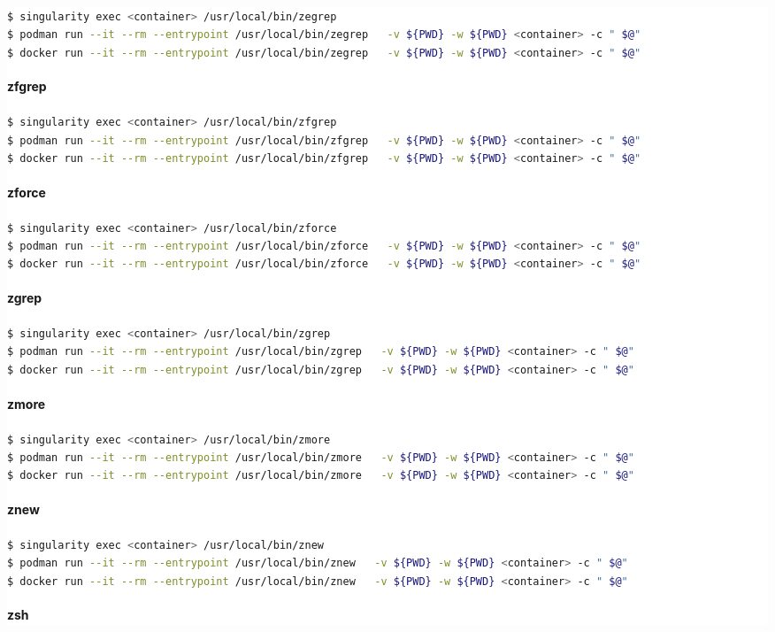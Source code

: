 ```bash
$ singularity exec <container> /usr/local/bin/zegrep
$ podman run --it --rm --entrypoint /usr/local/bin/zegrep   -v ${PWD} -w ${PWD} <container> -c " $@"
$ docker run --it --rm --entrypoint /usr/local/bin/zegrep   -v ${PWD} -w ${PWD} <container> -c " $@"
```


#### zfgrep

```bash
$ singularity exec <container> /usr/local/bin/zfgrep
$ podman run --it --rm --entrypoint /usr/local/bin/zfgrep   -v ${PWD} -w ${PWD} <container> -c " $@"
$ docker run --it --rm --entrypoint /usr/local/bin/zfgrep   -v ${PWD} -w ${PWD} <container> -c " $@"
```


#### zforce

```bash
$ singularity exec <container> /usr/local/bin/zforce
$ podman run --it --rm --entrypoint /usr/local/bin/zforce   -v ${PWD} -w ${PWD} <container> -c " $@"
$ docker run --it --rm --entrypoint /usr/local/bin/zforce   -v ${PWD} -w ${PWD} <container> -c " $@"
```


#### zgrep

```bash
$ singularity exec <container> /usr/local/bin/zgrep
$ podman run --it --rm --entrypoint /usr/local/bin/zgrep   -v ${PWD} -w ${PWD} <container> -c " $@"
$ docker run --it --rm --entrypoint /usr/local/bin/zgrep   -v ${PWD} -w ${PWD} <container> -c " $@"
```


#### zmore

```bash
$ singularity exec <container> /usr/local/bin/zmore
$ podman run --it --rm --entrypoint /usr/local/bin/zmore   -v ${PWD} -w ${PWD} <container> -c " $@"
$ docker run --it --rm --entrypoint /usr/local/bin/zmore   -v ${PWD} -w ${PWD} <container> -c " $@"
```


#### znew

```bash
$ singularity exec <container> /usr/local/bin/znew
$ podman run --it --rm --entrypoint /usr/local/bin/znew   -v ${PWD} -w ${PWD} <container> -c " $@"
$ docker run --it --rm --entrypoint /usr/local/bin/znew   -v ${PWD} -w ${PWD} <container> -c " $@"
```


#### zsh
